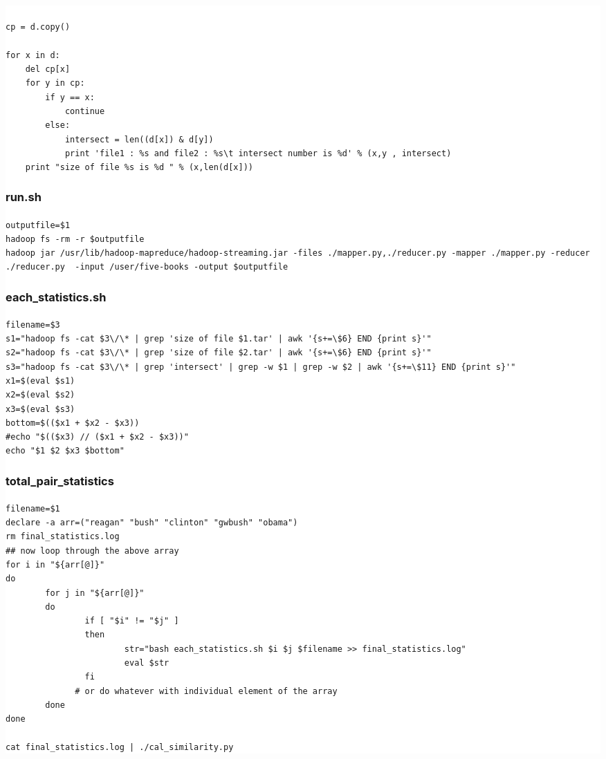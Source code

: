 ```

cp = d.copy()

for x in d:
    del cp[x]
    for y in cp:
        if y == x:
            continue
        else:
            intersect = len((d[x]) & d[y])
            print 'file1 : %s and file2 : %s\t intersect number is %d' % (x,y , intersect)
    print "size of file %s is %d " % (x,len(d[x]))
```
### run.sh
```
outputfile=$1
hadoop fs -rm -r $outputfile
hadoop jar /usr/lib/hadoop-mapreduce/hadoop-streaming.jar -files ./mapper.py,./reducer.py -mapper ./mapper.py -reducer ./reducer.py  -input /user/five-books -output $outputfile

```
### each_statistics.sh
```
filename=$3
s1="hadoop fs -cat $3\/\* | grep 'size of file $1.tar' | awk '{s+=\$6} END {print s}'"
s2="hadoop fs -cat $3\/\* | grep 'size of file $2.tar' | awk '{s+=\$6} END {print s}'"
s3="hadoop fs -cat $3\/\* | grep 'intersect' | grep -w $1 | grep -w $2 | awk '{s+=\$11} END {print s}'"
x1=$(eval $s1)
x2=$(eval $s2)
x3=$(eval $s3)
bottom=$(($x1 + $x2 - $x3))
#echo "$(($x3) // ($x1 + $x2 - $x3))"
echo "$1 $2 $x3 $bottom"
```

### total\_pair_statistics
```
filename=$1
declare -a arr=("reagan" "bush" "clinton" "gwbush" "obama")
rm final_statistics.log
## now loop through the above array
for i in "${arr[@]}"
do
        for j in "${arr[@]}"
        do
                if [ "$i" != "$j" ]
                then
                        str="bash each_statistics.sh $i $j $filename >> final_statistics.log"
                        eval $str
                fi
              # or do whatever with individual element of the array
        done
done

cat final_statistics.log | ./cal_similarity.py
```

